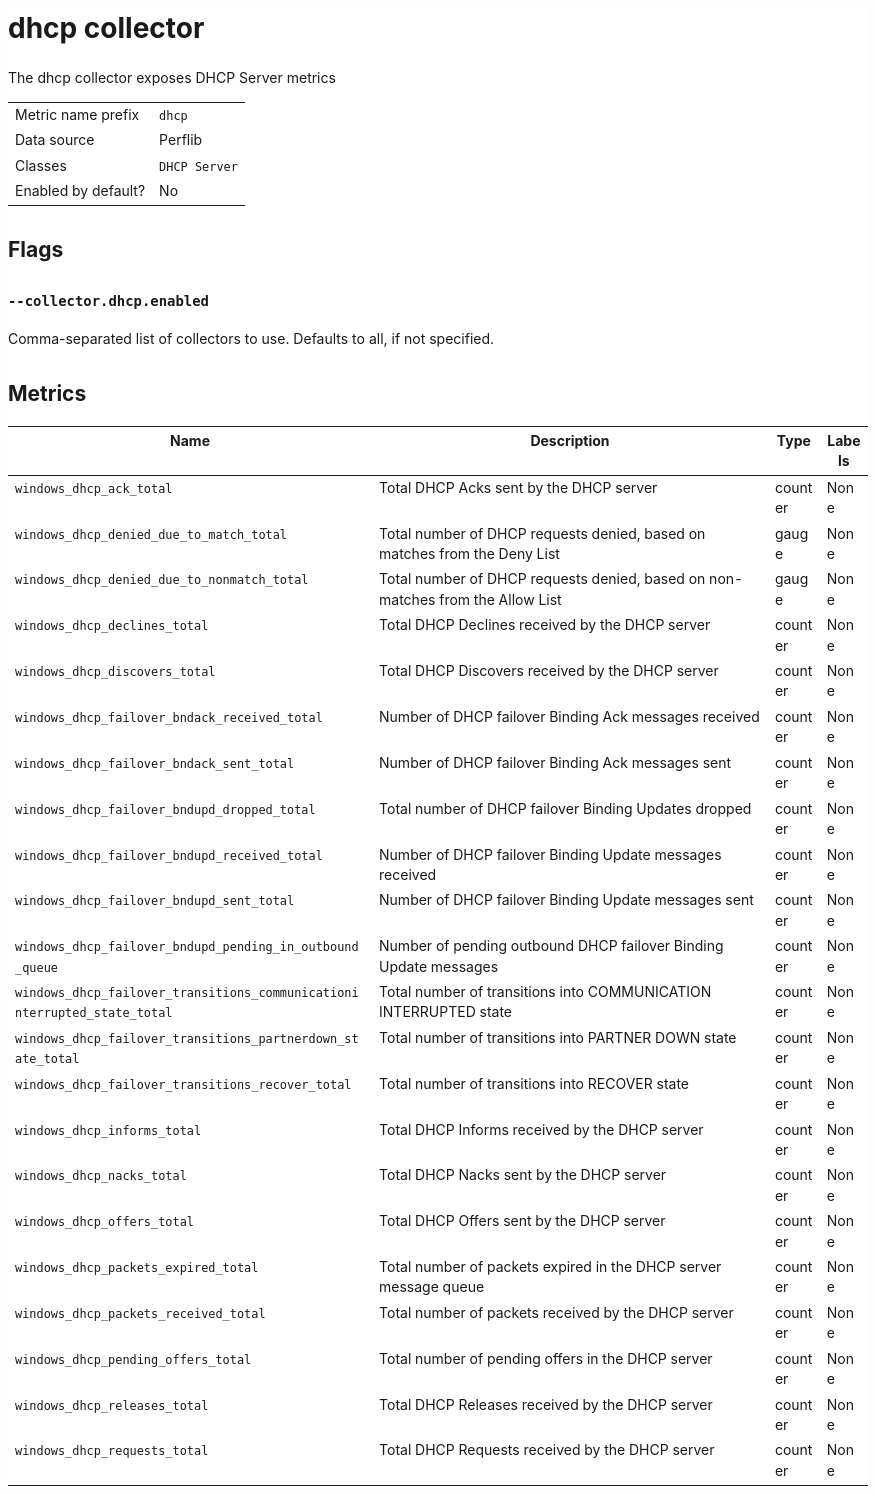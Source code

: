 # dhcp collector

The dhcp collector exposes DHCP Server metrics

|                     |               |
|---------------------|---------------|
| Metric name prefix  | `dhcp`        |
| Data source         | Perflib       |
| Classes             | `DHCP Server` |
| Enabled by default? | No            |

## Flags

### `--collector.dhcp.enabled`

Comma-separated list of collectors to use. Defaults to all, if not specified.

## Metrics

| Name                                                                     | Description                                                                    | Type    | Labels                                              |
|--------------------------------------------------------------------------|--------------------------------------------------------------------------------|---------|-----------------------------------------------------|
| `windows_dhcp_ack_total`                                                 | Total DHCP Acks sent by the DHCP server                                        | counter | None                                                |
| `windows_dhcp_denied_due_to_match_total`                                 | Total number of DHCP requests denied, based on matches from the Deny List      | gauge   | None                                                |
| `windows_dhcp_denied_due_to_nonmatch_total`                              | Total number of DHCP requests denied, based on non-matches from the Allow List | gauge   | None                                                |
| `windows_dhcp_declines_total`                                            | Total DHCP Declines received by the DHCP server                                | counter | None                                                |
| `windows_dhcp_discovers_total`                                           | Total DHCP Discovers received by the DHCP server                               | counter | None                                                |
| `windows_dhcp_failover_bndack_received_total`                            | Number of DHCP failover Binding Ack messages received                          | counter | None                                                |
| `windows_dhcp_failover_bndack_sent_total`                                | Number of DHCP failover Binding Ack messages sent                              | counter | None                                                |
| `windows_dhcp_failover_bndupd_dropped_total`                             | Total number of DHCP failover Binding Updates dropped                          | counter | None                                                |
| `windows_dhcp_failover_bndupd_received_total`                            | Number of DHCP failover Binding Update messages received                       | counter | None                                                |
| `windows_dhcp_failover_bndupd_sent_total`                                | Number of DHCP failover Binding Update messages sent                           | counter | None                                                |
| `windows_dhcp_failover_bndupd_pending_in_outbound_queue`                 | Number of pending outbound DHCP failover Binding Update messages               | counter | None                                                |
| `windows_dhcp_failover_transitions_communicationinterrupted_state_total` | Total number of transitions into COMMUNICATION INTERRUPTED state               | counter | None                                                |
| `windows_dhcp_failover_transitions_partnerdown_state_total`              | Total number of transitions into PARTNER DOWN state                            | counter | None                                                |
| `windows_dhcp_failover_transitions_recover_total`                        | Total number of transitions into RECOVER state                                 | counter | None                                                |
| `windows_dhcp_informs_total`                                             | Total DHCP Informs received by the DHCP server                                 | counter | None                                                |
| `windows_dhcp_nacks_total`                                               | Total DHCP Nacks sent by the DHCP server                                       | counter | None                                                |
| `windows_dhcp_offers_total`                                              | Total DHCP Offers sent by the DHCP server                                      | counter | None                                                |
| `windows_dhcp_packets_expired_total`                                     | Total number of packets expired in the DHCP server message queue               | counter | None                                                |
| `windows_dhcp_packets_received_total`                                    | Total number of packets received by the DHCP server                            | counter | None                                                |
| `windows_dhcp_pending_offers_total`                                      | Total number of pending offers in the DHCP server                              | counter | None                                                |
| `windows_dhcp_releases_total`                                            | Total DHCP Releases received by the DHCP server                                | counter | None                                                |
| `windows_dhcp_requests_total`                                            | Total DHCP Requests received by the DHCP server                                | counter | None                                                |